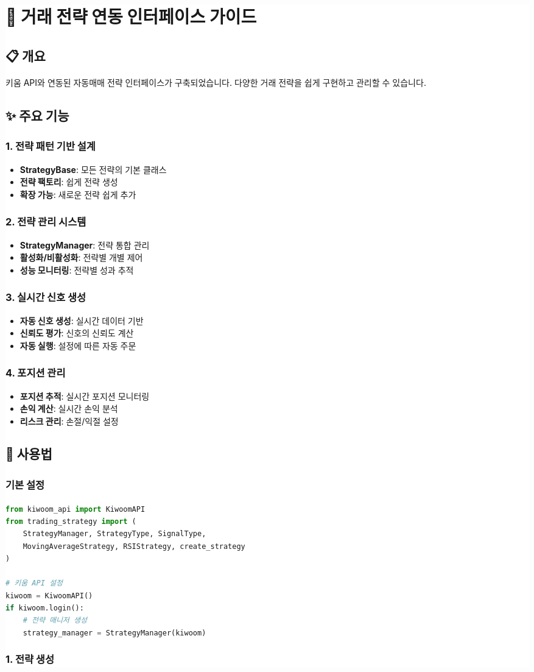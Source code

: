 # 🎯 거래 전략 연동 인터페이스 가이드

## 📋 개요

키움 API와 연동된 자동매매 전략 인터페이스가 구축되었습니다. 다양한 거래 전략을 쉽게 구현하고 관리할 수 있습니다.

## ✨ 주요 기능

### 1. 전략 패턴 기반 설계
- **StrategyBase**: 모든 전략의 기본 클래스
- **전략 팩토리**: 쉽게 전략 생성
- **확장 가능**: 새로운 전략 쉽게 추가

### 2. 전략 관리 시스템
- **StrategyManager**: 전략 통합 관리
- **활성화/비활성화**: 전략별 개별 제어
- **성능 모니터링**: 전략별 성과 추적

### 3. 실시간 신호 생성
- **자동 신호 생성**: 실시간 데이터 기반
- **신뢰도 평가**: 신호의 신뢰도 계산
- **자동 실행**: 설정에 따른 자동 주문

### 4. 포지션 관리
- **포지션 추적**: 실시간 포지션 모니터링
- **손익 계산**: 실시간 손익 분석
- **리스크 관리**: 손절/익절 설정

## 🚀 사용법

### 기본 설정

```python
from kiwoom_api import KiwoomAPI
from trading_strategy import (
    StrategyManager, StrategyType, SignalType,
    MovingAverageStrategy, RSIStrategy, create_strategy
)

# 키움 API 설정
kiwoom = KiwoomAPI()
if kiwoom.login():
    # 전략 매니저 생성
    strategy_manager = StrategyManager(kiwoom)
```

### 1. 전략 생성
